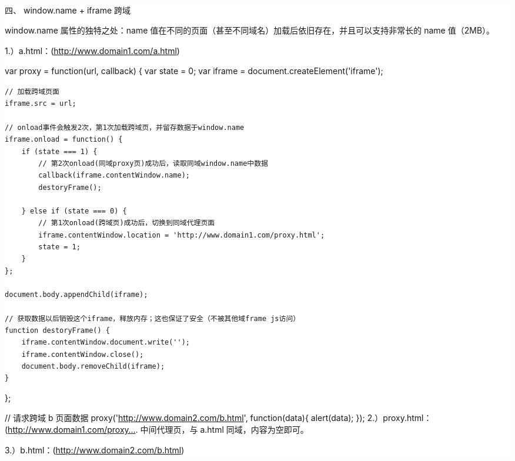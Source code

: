 <script>
    // 监听b.html传来的hash值
    window.onhashchange = function () {
        // 再通过操作同域a.html的js回调，将结果传回
        window.parent.parent.onCallback('hello: ' + location.hash.replace('#user=', ''));
    };
</script>

四、 window.name + iframe 跨域

window.name 属性的独特之处：name 值在不同的页面（甚至不同域名）加载后依旧存在，并且可以支持非常长的 name 值（2MB）。

1.）a.html：(http://www.domain1.com/a.html)

var proxy = function(url, callback) {
var state = 0;
var iframe = document.createElement('iframe');

    // 加载跨域页面
    iframe.src = url;

    // onload事件会触发2次，第1次加载跨域页，并留存数据于window.name
    iframe.onload = function() {
        if (state === 1) {
            // 第2次onload(同域proxy页)成功后，读取同域window.name中数据
            callback(iframe.contentWindow.name);
            destoryFrame();

        } else if (state === 0) {
            // 第1次onload(跨域页)成功后，切换到同域代理页面
            iframe.contentWindow.location = 'http://www.domain1.com/proxy.html';
            state = 1;
        }
    };

    document.body.appendChild(iframe);

    // 获取数据以后销毁这个iframe，释放内存；这也保证了安全（不被其他域frame js访问）
    function destoryFrame() {
        iframe.contentWindow.document.write('');
        iframe.contentWindow.close();
        document.body.removeChild(iframe);
    }

};

// 请求跨域 b 页面数据
proxy('http://www.domain2.com/b.html', function(data){
alert(data);
}); 2.）proxy.html：(http://www.domain1.com/proxy….
中间代理页，与 a.html 同域，内容为空即可。

3.）b.html：(http://www.domain2.com/b.html)

<script>
    window.name = 'This is domain2 data!';
</script>
